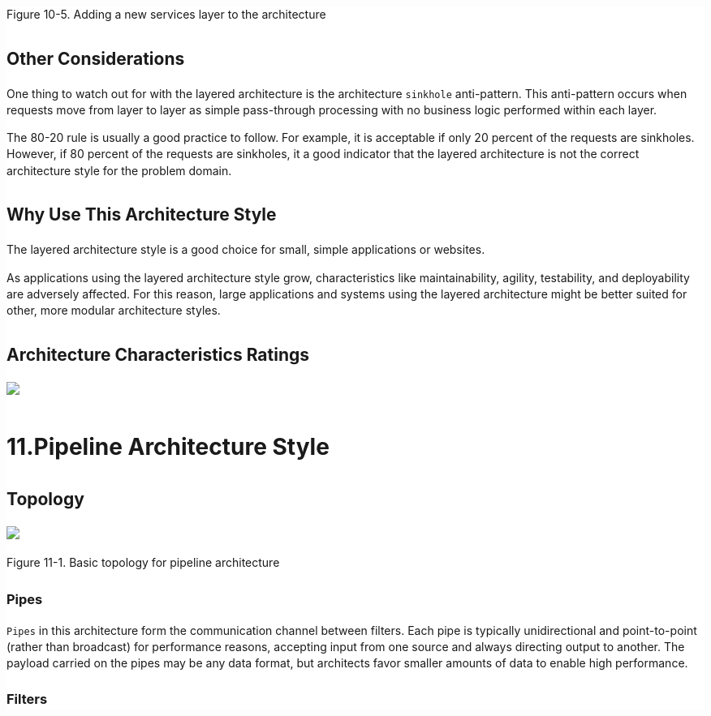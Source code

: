 Figure 10-5. Adding a new services layer to the architecture

## Other Considerations

One thing to watch out for with the layered architecture is the architecture `sinkhole` anti-pattern. This anti-pattern
occurs when requests move from layer to layer as simple pass-through processing with no business logic performed within
each layer.

The 80-20 rule is usually a good practice to follow. For example, it is acceptable if only 20 percent of the requests
are sinkholes. However, if 80 percent of the requests are sinkholes, it a good indicator that the layered architecture
is not the correct architecture style for the problem domain.

## Why Use This Architecture Style

The layered architecture style is a good choice for small, simple applications or websites.

As applications using the layered architecture style grow, characteristics like maintainability, agility, testability,
and deployability are adversely affected. For this reason, large applications and systems using the layered architecture
might be better suited for other, more modular architecture styles.

## Architecture Characteristics Ratings

![](http://fundamentalsofsoftwarearchitecture.com/images/book/fosa_1006.png)

# 11.Pipeline Architecture Style

## Topology

![](http://fundamentalsofsoftwarearchitecture.com/images/book/fosa_1101.png)

Figure 11-1. Basic topology for pipeline architecture

### Pipes

`Pipes` in this architecture form the communication channel between filters. Each pipe is typically unidirectional and
point-to-point (rather than broadcast) for performance reasons, accepting input from one source and always directing
output to another. The payload carried on the pipes may be any data format, but architects favor smaller amounts of data
to enable high performance.

### Filters
